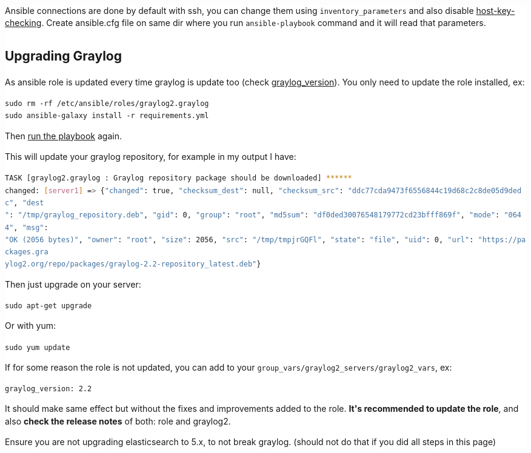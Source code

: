 Ansible connections are done by default with ssh, you can change them using `inventory_parameters` and also disable [host-key-checking](http://docs.ansible.com/ansible/intro_getting_started.html#host-key-checking). 
Create ansible.cfg file on same dir where you run `ansible-playbook` command and it will read that parameters. 

Upgrading Graylog
-----------------

As ansible role is updated every time graylog is update too (check [graylog_version](https://github.com/Graylog2/graylog-ansible-role/blob/master/defaults/main.yml#L8)). 
You only need to update the role installed, ex: 

    sudo rm -rf /etc/ansible/roles/graylog2.graylog
    sudo ansible-galaxy install -r requirements.yml 

Then [run the playbook](#run-the-playbook) again.

This will update your graylog repository, for example in my output I have: 

```bash
TASK [graylog2.graylog : Graylog repository package should be downloaded] ******
changed: [server1] => {"changed": true, "checksum_dest": null, "checksum_src": "ddc77cda9473f6556844c19d68c2c8de05d9dedc", "dest
": "/tmp/graylog_repository.deb", "gid": 0, "group": "root", "md5sum": "df0ded30076548179772cd23bfff869f", "mode": "0644", "msg":
"OK (2056 bytes)", "owner": "root", "size": 2056, "src": "/tmp/tmpjrGQFl", "state": "file", "uid": 0, "url": "https://packages.gra
ylog2.org/repo/packages/graylog-2.2-repository_latest.deb"}
```

Then just upgrade on your server: 

    sudo apt-get upgrade

Or with yum: 

    sudo yum update

If for some reason the role is not updated, you can add to your `group_vars/graylog2_servers/graylog2_vars`, ex:

    graylog_version: 2.2
    
It should make same effect but without the fixes and improvements added to the role. 
**It's recommended to update the role**, and also **check the release notes** of both: role and graylog2.

Ensure you are not upgrading elasticsearch to 5.x, to not break graylog. (should not do that if you did all steps in this page)
